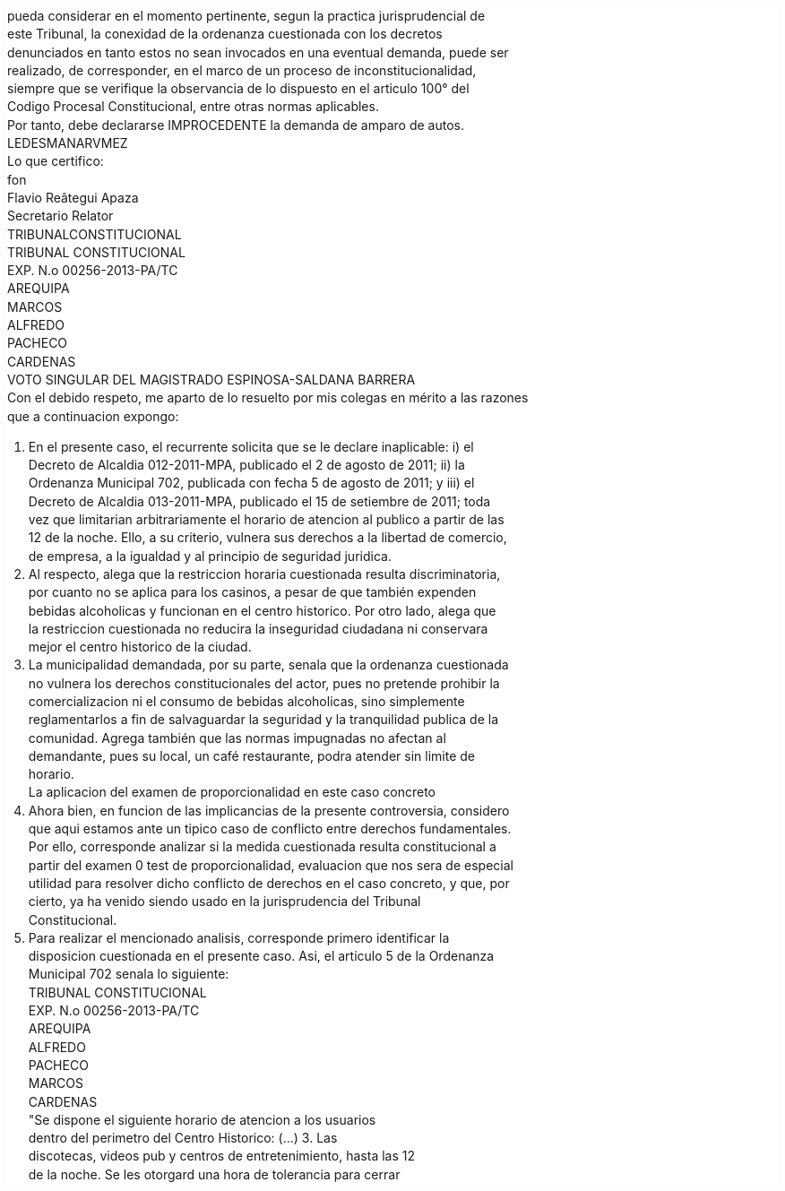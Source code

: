 pueda considerar en el momento pertinente, segun la practica jurisprudencial de  
este Tribunal, la conexidad de la ordenanza cuestionada con los decretos  
denunciados en tanto estos no sean invocados en una eventual demanda, puede ser  
realizado, de corresponder, en el marco de un proceso de inconstitucionalidad,  
siempre que se verifique la observancia de lo dispuesto en el articulo 100° del  
Codigo Procesal Constitucional, entre otras normas aplicables.  
Por tanto, debe declararse IMPROCEDENTE la demanda de amparo de autos.  
LEDESMANARVMEZ  
Lo que certifico:  
fon  
Flavio Reâtegui Apaza  
Secretario Relator  
TRIBUNALCONSTITUCIONAL  
TRIBUNAL CONSTITUCIONAL  
EXP. N.o 00256-2013-PA/TC  
AREQUIPA  
MARCOS  
ALFREDO  
PACHECO  
CARDENAS  
VOTO SINGULAR DEL MAGISTRADO ESPINOSA-SALDANA BARRERA  
Con el debido respeto, me aparto de lo resuelto por mis colegas en mérito a las razones  
que a continuacion expongo:  
1. En el presente caso, el recurrente solicita que se le declare inaplicable: i) el  
Decreto de Alcaldia 012-2011-MPA, publicado el 2 de agosto de 2011; ii) la  
Ordenanza Municipal 702, publicada con fecha 5 de agosto de 2011; y iii) el  
Decreto de Alcaldia 013-2011-MPA, publicado el 15 de setiembre de 2011; toda  
vez que limitarian arbitrariamente el horario de atencion al publico a partir de las  
12 de la noche. Ello, a su criterio, vulnera sus derechos a la libertad de comercio,  
de empresa, a la igualdad y al principio de seguridad juridica.  
2. Al respecto, alega que la restriccion horaria cuestionada resulta discriminatoria,  
por cuanto no se aplica para los casinos, a pesar de que también expenden  
bebidas alcoholicas y funcionan en el centro historico. Por otro lado, alega que  
la restriccion cuestionada no reducira la inseguridad ciudadana ni conservara  
mejor el centro historico de la ciudad.  
3. La municipalidad demandada, por su parte, senala que la ordenanza cuestionada  
no vulnera los derechos constitucionales del actor, pues no pretende prohibir la  
comercializacion ni el consumo de bebidas alcoholicas, sino simplemente  
reglamentarlos a fin de salvaguardar la seguridad y la tranquilidad publica de la  
comunidad. Agrega también que las normas impugnadas no afectan al  
demandante, pues su local, un café restaurante, podra atender sin limite de  
horario.  
La aplicacion del examen de proporcionalidad en este caso concreto  
4. Ahora bien, en funcion de las implicancias de la presente controversia, considero  
que aqui estamos ante un tipico caso de conflicto entre derechos fundamentales.  
Por ello, corresponde analizar si la medida cuestionada resulta constitucional a  
partir del examen 0 test de proporcionalidad, evaluacion que nos sera de especial  
utilidad para resolver dicho conflicto de derechos en el caso concreto, y que, por  
cierto, ya ha venido siendo usado en la jurisprudencia del Tribunal  
Constitucional.  
5. Para realizar el mencionado analisis, corresponde primero identificar la  
disposicion cuestionada en el presente caso. Asi, el articulo 5 de la Ordenanza  
Municipal 702 senala lo siguiente:  
TRIBUNAL CONSTITUCIONAL  
EXP. N.o 00256-2013-PA/TC  
AREQUIPA  
ALFREDO  
PACHECO  
MARCOS  
CARDENAS  
"Se dispone el siguiente horario de atencion a los usuarios  
dentro del perimetro del Centro Historico: (...) 3. Las  
discotecas, videos pub y centros de entretenimiento, hasta las 12  
de la noche. Se les otorgard una hora de tolerancia para cerrar  